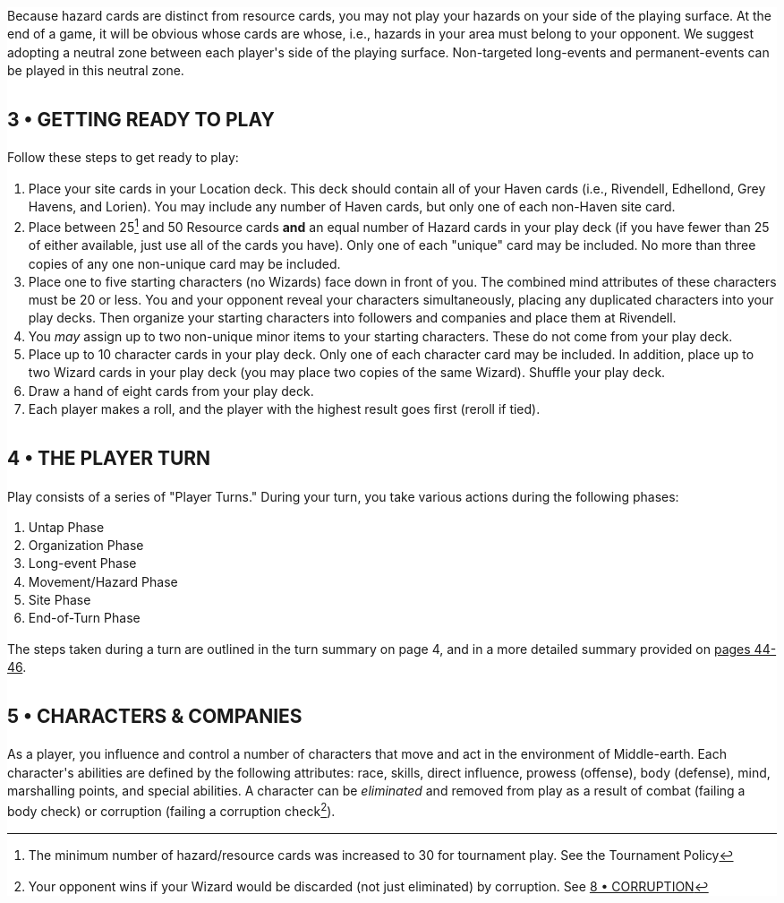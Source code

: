 Because hazard cards are distinct from resource cards, you may not play your hazards on your side of the playing surface. At the end of a game, it will be obvious whose cards are whose, i.e., hazards in your area must belong to your opponent. We suggest adopting a neutral zone between each player's side of the playing surface. Non-targeted long-events and permanent-events can be played in this neutral zone.
 
## 3 • GETTING READY TO PLAY

Follow these steps to get ready to play:

 1. Place your site cards in your Location deck. This deck should contain all of your Haven cards (i.e., Rivendell, Edhellond, Grey Havens, and Lorien). You may include any number of Haven cards, but only one of each non-Haven site card. 
 2. Place between 25[^30cards] and 50 Resource cards **and** an equal number of Hazard cards in your play deck (if you have fewer than 25 of either available, just use all of the cards you have). Only one of each "unique" card may be included. No more than three copies of any one non-unique card may be included. 
 3. Place one to five starting characters (no Wizards) face down in front of you. The combined mind attributes of these characters must be 20 or less. You and your opponent reveal your characters simultaneously, placing any duplicated characters into your play decks. Then organize your starting characters into followers and companies and place them at Rivendell.
 4. You _may_ assign up to two non-unique minor items to your starting characters. These do not come from your play deck.
 5. Place up to 10 character cards in your play deck. Only one of each character card may be included. In addition, place up to two Wizard cards in your play deck (you may place two copies of the same Wizard). Shuffle your play deck.
 6. Draw a hand of eight cards from your play deck.
 7. Each player makes a roll, and the player with the highest result goes first (reroll if tied).
 
## 4 • THE PLAYER TURN

Play consists of a series of "Player Turns." During your turn, you take various actions during the following phases:

 1. Untap Phase
 2. Organization Phase
 3. Long-event Phase
 4. Movement/Hazard Phase
 5. Site Phase
 6. End-of-Turn Phase

The steps taken during a turn are outlined in the turn summary on page 4, and in a more detailed summary provided on [pages 44-46](/rules-archive/the-wizards-limited#full-player-turn-summary).

## 5 • CHARACTERS & COMPANIES

As a player, you influence and control a number of characters that move and act in the environment of Middle-earth. Each character's abilities are defined by the following attributes: race, skills, direct influence, prowess (offense), body (defense), mind, marshalling points, and special abilities. A character can be _eliminated_ and removed from play as a result of combat (failing a body check) or corruption (failing a corruption check[^corrupted]).


[^bar]: This web version of the rules is not marked with bars. See the printed _The Wizards Limited_ Rulesbook.
[^randomvalue]: This method of obtaining a random value is not permitted in tournament play and it is not used in casual play. Instead, download a dice rolling application on your mobile device.
[^corrupted]: Your opponent wins if your Wizard would be discarded (not just eliminated) by corruption. See [8 • CORRUPTION](/rules-archive/the-wizards-limited#corruption-checks)
[^30cards]: The minimum number of hazard/resource cards was increased to 30 for tournament play. See the Tournament Policy
[^fullsummary]: See the [Full Player Turn Summary](/rules-archive/the-wizards-limited#full-player-turn-summary).
[^playinganddrawingcards]: See standard rules section [10 PLAYING AND DRAWING CARDS](/rules-archive/the-wizards-limited#10--playing-and-drawing-cards-1).
[^influencefaction]: See [Bringing a Faction into Play](/rules-archive/the-wizards-limited#bringing-a-faction-into-play).
[^gundabad]: Gundabad is a ![](/assets/images/dark-domain.svg), not a ![](/assets/images/wilderness.svg). 
[^highpass]: High Pass is a ![](/assets/images/wilderness.svg), not a ![](/assets/images/dark-domain.svg)
[^m-h-shortsummary]: Except if the new site is a haven then you draw based on the site of origin instead. See the [Movement/Hazard Phase](/rulesarchive/the-wizards-limited#movementhazard-phase) in the Full Turn Summary.
[^typo]: A typographical error in the original text.
[^healallies]: Allies at a Haven also heal from wounded to tapped. This is because allies are characters for purposes of combat and so allies count as characters for purposes of being wounded in combat and for purposes of healed for combat.
[^still-wounded]: A character taking the -3 modification to prowess will still be wounded if the strike against that character is successful (i.e., the modified roll against the strike is lower than the strike's prowess).
[^roundup]: There is never a need to round up. Instead, reduce the points of the type that is over half to be equal to the combined total points of the other types. For example, if you have 33 MPs with 10 MP from characters, 20 MP from items, and 3 MP from factions, then the 20 item MP are over half of your total of 33 MP. The 20 item MP are reduced to 13 MP (equal to 10 character MP + 3 faction MP).